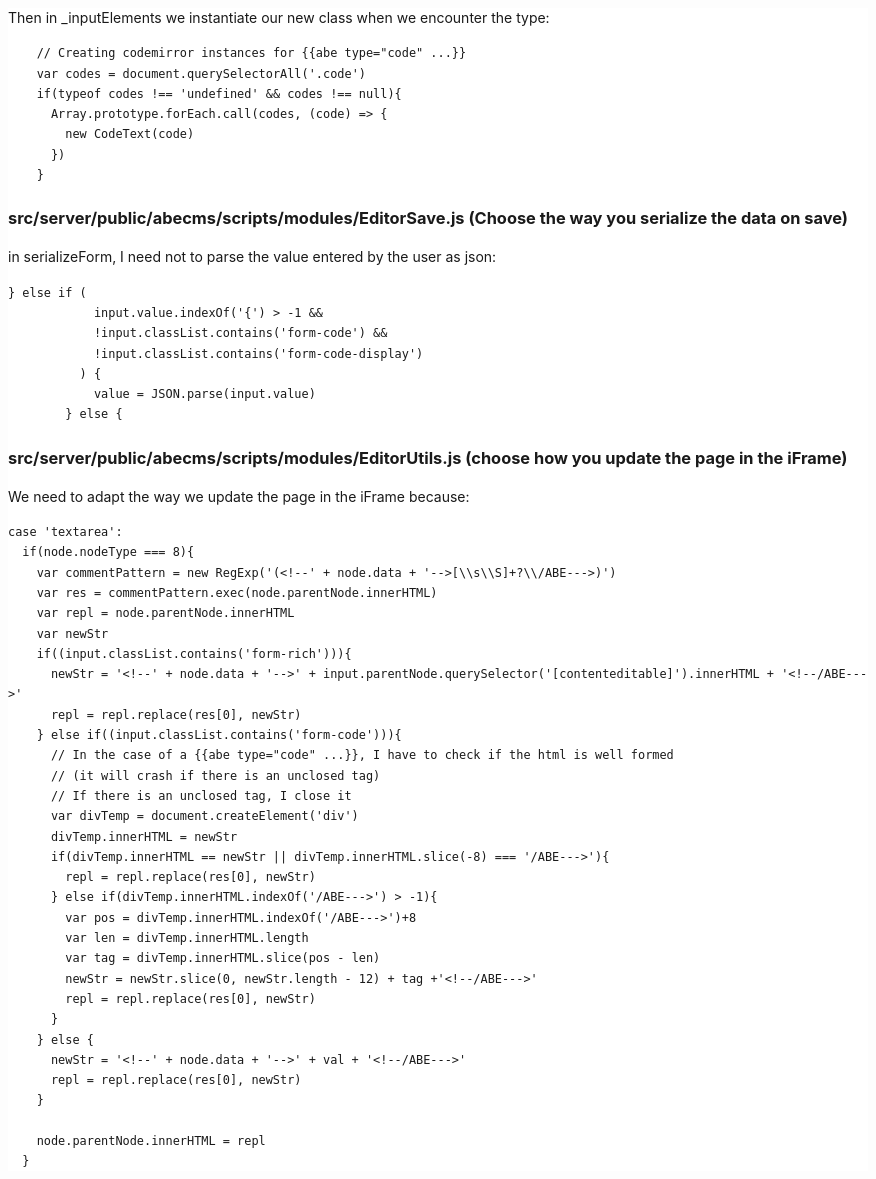 Then in _inputElements we instantiate our new class when we encounter the type:

```
    // Creating codemirror instances for {{abe type="code" ...}}
    var codes = document.querySelectorAll('.code')
    if(typeof codes !== 'undefined' && codes !== null){
      Array.prototype.forEach.call(codes, (code) => {
        new CodeText(code)
      })
    }
```

### src/server/public/abecms/scripts/modules/EditorSave.js (Choose the way you serialize the data on save)
in serializeForm, I need not to parse the value entered by the user as json:
```
} else if (
            input.value.indexOf('{') > -1 &&
            !input.classList.contains('form-code') &&
            !input.classList.contains('form-code-display')
          ) {
            value = JSON.parse(input.value)
        } else {
```

### src/server/public/abecms/scripts/modules/EditorUtils.js (choose how you update the page in the iFrame)
We need to adapt the way we update the page in the iFrame because:
```
case 'textarea':
  if(node.nodeType === 8){
    var commentPattern = new RegExp('(<!--' + node.data + '-->[\\s\\S]+?\\/ABE--->)')
    var res = commentPattern.exec(node.parentNode.innerHTML)
    var repl = node.parentNode.innerHTML
    var newStr
    if((input.classList.contains('form-rich'))){
      newStr = '<!--' + node.data + '-->' + input.parentNode.querySelector('[contenteditable]').innerHTML + '<!--/ABE--->'
      repl = repl.replace(res[0], newStr)
    } else if((input.classList.contains('form-code'))){
      // In the case of a {{abe type="code" ...}}, I have to check if the html is well formed
      // (it will crash if there is an unclosed tag)
      // If there is an unclosed tag, I close it
      var divTemp = document.createElement('div')
      divTemp.innerHTML = newStr
      if(divTemp.innerHTML == newStr || divTemp.innerHTML.slice(-8) === '/ABE--->'){
        repl = repl.replace(res[0], newStr)
      } else if(divTemp.innerHTML.indexOf('/ABE--->') > -1){
        var pos = divTemp.innerHTML.indexOf('/ABE--->')+8
        var len = divTemp.innerHTML.length
        var tag = divTemp.innerHTML.slice(pos - len)
        newStr = newStr.slice(0, newStr.length - 12) + tag +'<!--/ABE--->'
        repl = repl.replace(res[0], newStr)
      }
    } else {
      newStr = '<!--' + node.data + '-->' + val + '<!--/ABE--->'
      repl = repl.replace(res[0], newStr)
    }

    node.parentNode.innerHTML = repl
  }
```
